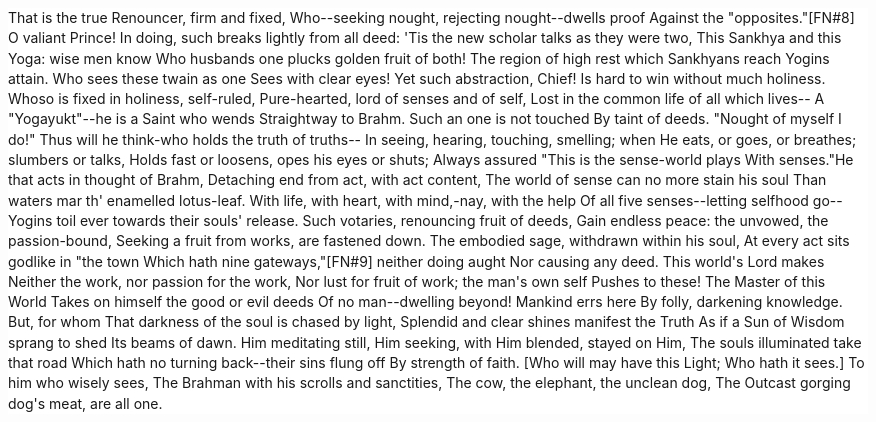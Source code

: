 That is the true Renouncer, firm and fixed,
Who--seeking nought, rejecting nought--dwells proof
Against the "opposites."[FN#8] O valiant Prince!
In doing, such breaks lightly from all deed:
'Tis the new scholar talks as they were two,
This Sankhya and this Yoga: wise men know
Who husbands one plucks golden fruit of both!
The region of high rest which Sankhyans reach
Yogins attain. Who sees these twain as one
Sees with clear eyes! Yet such abstraction, Chief!
Is hard to win without much holiness.
Whoso is fixed in holiness, self-ruled,
Pure-hearted, lord of senses and of self,
Lost in the common life of all which lives--
A "Yogayukt"--he is a Saint who wends
Straightway to Brahm. Such an one is not touched
By taint of deeds. "Nought of myself I do!"
Thus will he think-who holds the truth of truths--
In seeing, hearing, touching, smelling; when
He eats, or goes, or breathes; slumbers or talks,
Holds fast or loosens, opes his eyes or shuts;
Always assured "This is the sense-world plays
With senses."He that acts in thought of Brahm,
Detaching end from act, with act content,
The world of sense can no more stain his soul
Than waters mar th' enamelled lotus-leaf.
With life, with heart, with mind,-nay, with the help
Of all five senses--letting selfhood go--
Yogins toil ever towards their souls' release.
Such votaries, renouncing fruit of deeds,
Gain endless peace: the unvowed, the passion-bound,
Seeking a fruit from works, are fastened down.
The embodied sage, withdrawn within his soul,
At every act sits godlike in "the town
Which hath nine gateways,"[FN#9] neither doing aught
Nor causing any deed. This world's Lord makes
Neither the work, nor passion for the work,
Nor lust for fruit of work; the man's own self
Pushes to these! The Master of this World
Takes on himself the good or evil deeds
Of no man--dwelling beyond! Mankind errs here
By folly, darkening knowledge. But, for whom
That darkness of the soul is chased by light,
Splendid and clear shines manifest the Truth
As if a Sun of Wisdom sprang to shed
Its beams of dawn. Him meditating still,
Him seeking, with Him blended, stayed on Him,
The souls illuminated take that road
Which hath no turning back--their sins flung off
By strength of faith. [Who will may have this Light;
Who hath it sees.] To him who wisely sees,
The Brahman with his scrolls and sanctities,
The cow, the elephant, the unclean dog,
The Outcast gorging dog's meat, are all one.
